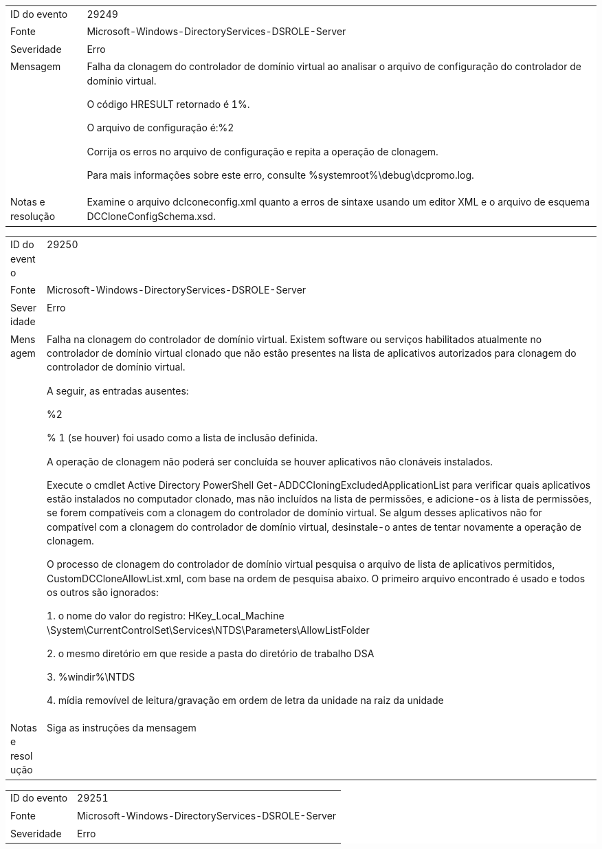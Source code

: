 |||  
|-|-|  
|ID do evento|29249|  
|Fonte|Microsoft-Windows-DirectoryServices-DSROLE-Server|  
|Severidade|Erro|  
|Mensagem|Falha da clonagem do controlador de domínio virtual ao analisar o arquivo de configuração do controlador de domínio virtual.<p>O código HRESULT retornado é 1%.<p>O arquivo de configuração é:%2<p>Corrija os erros no arquivo de configuração e repita a operação de clonagem.<p>Para mais informações sobre este erro, consulte %systemroot%\debug\dcpromo.log.|  
|Notas e resolução|Examine o arquivo dclconeconfig.xml quanto a erros de sintaxe usando um editor XML e o arquivo de esquema DCCloneConfigSchema.xsd.|  

|||  
|-|-|  
|ID do evento|29250|  
|Fonte|Microsoft-Windows-DirectoryServices-DSROLE-Server|  
|Severidade|Erro|  
|Mensagem|Falha na clonagem do controlador de domínio virtual. Existem software ou serviços habilitados atualmente no controlador de domínio virtual clonado que não estão presentes na lista de aplicativos autorizados para clonagem do controlador de domínio virtual.<p>A seguir, as entradas ausentes:<p>%2<p>% 1 (se houver) foi usado como a lista de inclusão definida.<p>A operação de clonagem não poderá ser concluída se houver aplicativos não clonáveis instalados.<p>Execute o cmdlet Active Directory PowerShell Get-ADDCCloningExcludedApplicationList para verificar quais aplicativos estão instalados no computador clonado, mas não incluídos na lista de permissões, e adicione-os à lista de permissões, se forem compatíveis com a clonagem do controlador de domínio virtual. Se algum desses aplicativos não for compatível com a clonagem do controlador de domínio virtual, desinstale-o antes de tentar novamente a operação de clonagem.<p>O processo de clonagem do controlador de domínio virtual pesquisa o arquivo de lista de aplicativos permitidos, CustomDCCloneAllowList.xml, com base na ordem de pesquisa abaixo. O primeiro arquivo encontrado é usado e todos os outros são ignorados:<p>1. o nome do valor do registro: HKey_Local_Machine \System\CurrentControlSet\Services\NTDS\Parameters\AllowListFolder<p>2. o mesmo diretório em que reside a pasta do diretório de trabalho DSA<p>3. %windir%\NTDS<p>4. mídia removível de leitura/gravação em ordem de letra da unidade na raiz da unidade|  
|Notas e resolução|Siga as instruções da mensagem|  

|                      |                                                                                                                                                                                                                                                                                                                                                                                                                                                                                                                                                                                                                        |
|----------------------|------------------------------------------------------------------------------------------------------------------------------------------------------------------------------------------------------------------------------------------------------------------------------------------------------------------------------------------------------------------------------------------------------------------------------------------------------------------------------------------------------------------------------------------------------------------------------------------------------------------------|
|       ID do evento       |                                                                                                                                                                                                                                                                                                         29251                                                                                                                                                                                                                                                                                                          |
|        Fonte        |                                                                                                                                                                                                                                                                                   Microsoft-Windows-DirectoryServices-DSROLE-Server                                                                                                                                                                                                                                                                                    |
|       Severidade       |                                                                                                                                                                                                                                                                                                         Erro                                                                                                                                                                                                                                                                                                          |